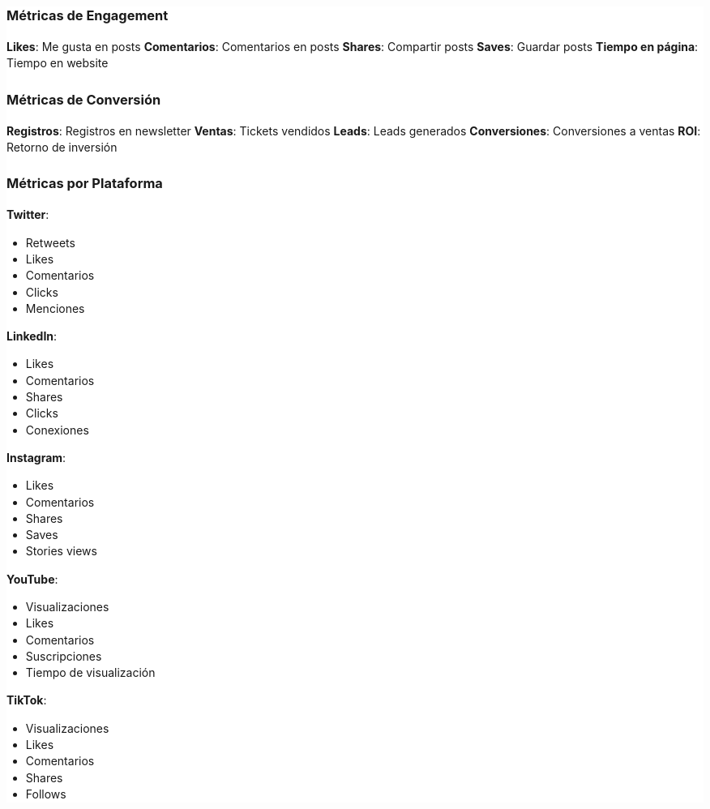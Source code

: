 ### Métricas de Engagement

**Likes**: Me gusta en posts
**Comentarios**: Comentarios en posts
**Shares**: Compartir posts
**Saves**: Guardar posts
**Tiempo en página**: Tiempo en website

### Métricas de Conversión

**Registros**: Registros en newsletter
**Ventas**: Tickets vendidos
**Leads**: Leads generados
**Conversiones**: Conversiones a ventas
**ROI**: Retorno de inversión

### Métricas por Plataforma

**Twitter**:

- Retweets
- Likes
- Comentarios
- Clicks
- Menciones

**LinkedIn**:

- Likes
- Comentarios
- Shares
- Clicks
- Conexiones

**Instagram**:

- Likes
- Comentarios
- Shares
- Saves
- Stories views

**YouTube**:

- Visualizaciones
- Likes
- Comentarios
- Suscripciones
- Tiempo de visualización

**TikTok**:

- Visualizaciones
- Likes
- Comentarios
- Shares
- Follows
